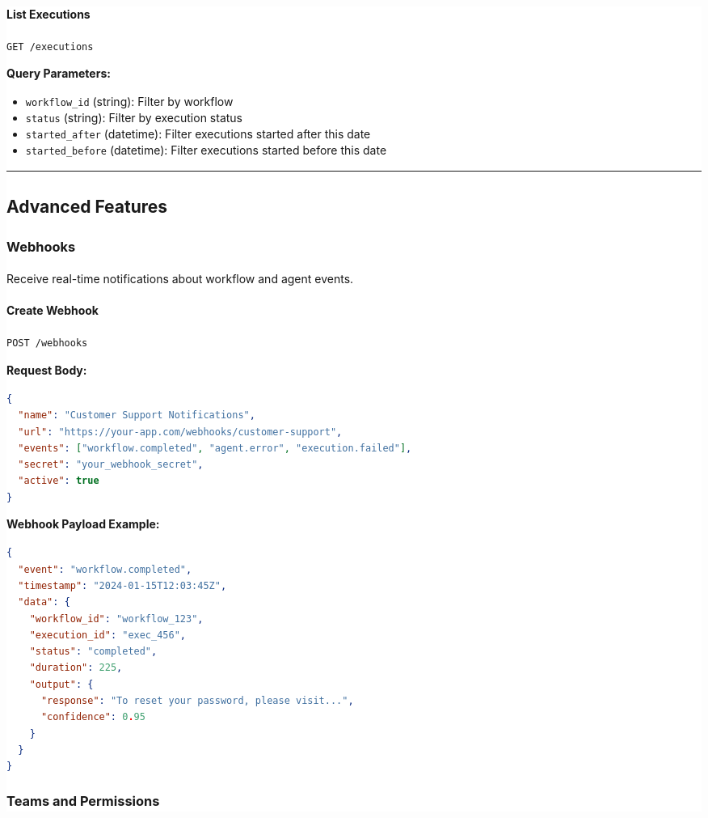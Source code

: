 #### List Executions
```http
GET /executions
```

**Query Parameters:**
- `workflow_id` (string): Filter by workflow
- `status` (string): Filter by execution status
- `started_after` (datetime): Filter executions started after this date
- `started_before` (datetime): Filter executions started before this date

---

## Advanced Features

### Webhooks

Receive real-time notifications about workflow and agent events.

#### Create Webhook
```http
POST /webhooks
```

**Request Body:**
```json
{
  "name": "Customer Support Notifications",
  "url": "https://your-app.com/webhooks/customer-support",
  "events": ["workflow.completed", "agent.error", "execution.failed"],
  "secret": "your_webhook_secret",
  "active": true
}
```

**Webhook Payload Example:**
```json
{
  "event": "workflow.completed",
  "timestamp": "2024-01-15T12:03:45Z",
  "data": {
    "workflow_id": "workflow_123",
    "execution_id": "exec_456",
    "status": "completed",
    "duration": 225,
    "output": {
      "response": "To reset your password, please visit...",
      "confidence": 0.95
    }
  }
}
```

### Teams and Permissions
